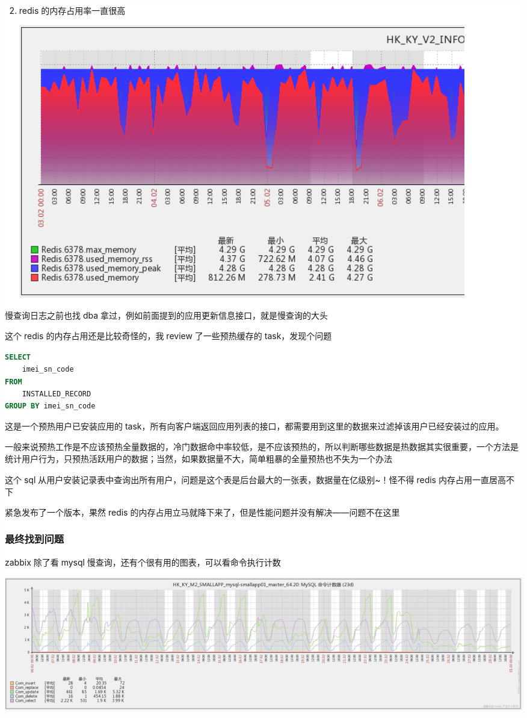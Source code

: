 2. redis 的内存占用率一直很高

   ![](../.gitbook/assets/performance_redismem.PNG)

慢查询日志之前也找 dba 拿过，例如前面提到的应用更新信息接口，就是慢查询的大头

这个 redis 的内存占用还是比较奇怪的，我 review 了一些预热缓存的 task，发现个问题

```sql
SELECT
    imei_sn_code
FROM
    INSTALLED_RECORD
GROUP BY imei_sn_code
```

这是一个预热用户已安装应用的 task，所有向客户端返回应用列表的接口，都需要用到这里的数据来过滤掉该用户已经安装过的应用。

一般来说预热工作是不应该预热全量数据的，冷门数据命中率较低，是不应该预热的，所以判断哪些数据是热数据其实很重要，一个方法是统计用户行为，只预热活跃用户的数据；当然，如果数据量不大，简单粗暴的全量预热也不失为一个办法

这个 sql 从用户安装记录表中查询出所有用户，问题是这个表是后台最大的一张表，数据量在亿级别~！怪不得 redis 内存占用一直居高不下

紧急发布了一个版本，果然 redis 的内存占用立马就降下来了，但是性能问题并没有解决——问题不在这里

### 最终找到问题

zabbix 除了看 mysql 慢查询，还有个很有用的图表，可以看命令执行计数

![](../.gitbook/assets/performance_sql_count.PNG)
